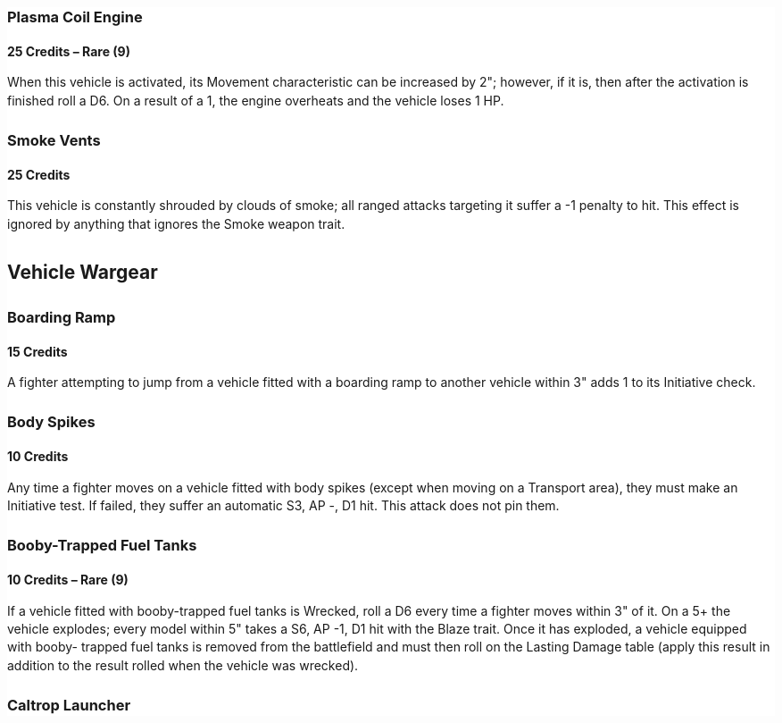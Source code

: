 ### Plasma Coil Engine[](https://necrovox.org/docs/armoury/status-items/#plasma-coil-engine "Direct link to Plasma Coil Engine")

**25 Credits – Rare (9)**

When this vehicle is activated, its Movement characteristic can be increased by 2"; however, if it is, then after the activation is finished roll a D6. On a result of a 1, the engine overheats and the vehicle loses 1 HP.

### Smoke Vents[](https://necrovox.org/docs/armoury/status-items/#smoke-vents "Direct link to Smoke Vents")

**25 Credits**

This vehicle is constantly shrouded by clouds of smoke; all ranged attacks targeting it suffer a -1 penalty to hit. This effect is ignored by anything that ignores the Smoke weapon trait.

## Vehicle Wargear[](https://necrovox.org/docs/armoury/status-items/#vehicle-wargear "Direct link to Vehicle Wargear")

### Boarding Ramp[](https://necrovox.org/docs/armoury/status-items/#boarding-ramp "Direct link to Boarding Ramp")

**15 Credits**

A fighter attempting to jump from a vehicle fitted with a boarding ramp to another vehicle within 3" adds 1 to its Initiative check.

### Body Spikes[](https://necrovox.org/docs/armoury/status-items/#body-spikes "Direct link to Body Spikes")

**10 Credits**

Any time a fighter moves on a vehicle fitted with body spikes (except when moving on a Transport area), they must make an Initiative test. If failed, they suffer an automatic S3, AP -, D1 hit. This attack does not pin them.

### Booby-Trapped Fuel Tanks[](https://necrovox.org/docs/armoury/status-items/#booby-trapped-fuel-tanks "Direct link to Booby-Trapped Fuel Tanks")

**10 Credits – Rare (9)**

If a vehicle fitted with booby-trapped fuel tanks is Wrecked, roll a D6 every time a fighter moves within 3" of it. On a 5+ the vehicle explodes; every model within 5" takes a S6, AP -1, D1 hit with the Blaze trait. Once it has exploded, a vehicle equipped with booby- trapped fuel tanks is removed from the battlefield and must then roll on the Lasting Damage table (apply this result in addition to the result rolled when the vehicle was wrecked).

### Caltrop Launcher[](https://necrovox.org/docs/armoury/status-items/#caltrop-launcher "Direct link to Caltrop Launcher")
